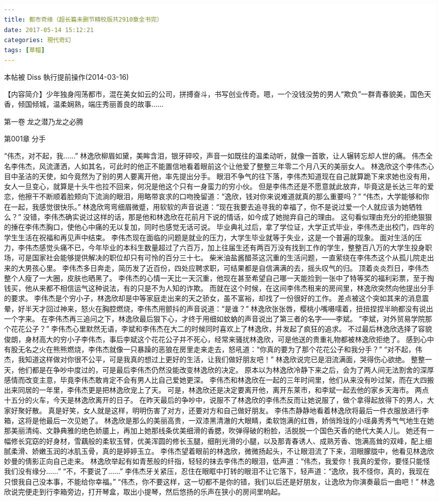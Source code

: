 ```yaml
---
title: 都市奇缘（超长篇未删节精校版共2910章全书完）
date: 2017-05-14 15:12:21
categories: 現代奇幻
tags: [草榴]
---
```

本帖被 Diss 執行提前操作(2014-03-16)
       
【内容简介】少年独身闯荡都市，混在美女如云的公司，拼搏奋斗，书写创业传奇。嗯，一个没钱没势的男人“欺负”一群青春貌美，国色天香，倾国倾城，温柔娴熟，端庄秀丽善良的故事……

第一卷 龙之潜乃龙之必腾

第001章 分手

“伟杰，对不起，我……”
林逸欣柳眉如黛，美眸含泪，银牙碎咬，声音一如既往的温柔动听，就像一首歌，让人辗转忘却人世的痛。
伟杰全名李伟杰，风流潇洒，人如其名，可此时的他正不能置信地看着眼前这个让他爱了整整三年零二个月八天的美丽女人。
林逸欣这个李伟杰心目中圣洁的天使，如今竟然为了别的男人要离开他，率先提出分手。
眼泪不争气的往下落，李伟杰知道现在自己就算跪下来求她也没有用，女人一旦变心，就算是十头牛也拉不回来，何况是他这个只有一身蛮力的穷小伙。
但是李伟杰还是不愿意就此放弃，毕竟这是长达三年的爱恋，他擦干不断顺着脸颊向下流淌的眼泪，用略带哀求的口吻挽留道：“逸欣，钱对你来说难道就真的那么重要吗？”
“伟杰，大学能够和你在一起，我感觉很快乐。”
林逸欣弯弯细眉微蹙，用软软的声音说道：“现在我要去追寻我的幸福了，你不是说过爱一个人就应该为她牺牲么？”
没错，李伟杰确实说过这样的话，那是他和林逸欣在花前月下说的情话，如今成了她抛弃自己的理由。
这句看似理由充分的拒绝狠狠的捶在李伟杰胸口，使他心中痛的无以复加，同时也感觉无话可说。
毕业典礼过后，拿了学位证，大学正式毕业，李伟杰走出校门，四年的学生生活在祝福和再见声中结束。
李伟杰现在面临的问题是就业的压力，大学生毕业就等于失业，这是一个普遍的现象。
面对生活的压力，李伟杰感觉头痛不已，今年毕业的本科生数量超过了六百万，加上往届生还有两百万没有找到工作的学生，整整百八万的大学生投身职场，可是国家社会能够提供解决的职位却只有可怜的百分三十七。
柴米油盐酱醋茶这沉重的生活问题，一直萦绕在李伟杰这个从孤儿院走出来的大男孩心里。
李伟杰多日奔走，简历发了近百份，四处应聘求职，可结果都是自信满满的去，摇头叹气的归。
顶着炎炎烈日，李伟杰整个人瘦了一大圈，皮肤也晒黑了。
李伟杰的心情一天比一天沉重，他现在甚至希望自己哪一天能捡到一张中了特等奖的福利彩票，至于掏钱买，他从来都不相信运气这种说法，有的只是不为人知的诈欺。
而就在这个时候，在这间李伟杰租来的房间里，林逸欣突然向他提出分手的要求。
李伟杰是个穷小子，林逸欣却是中等家庭走出来的天之骄女，虽不富裕，却找了一份很好的工作。
差点被这个突如其来的消息震晕，好半天才回过神来，怒火在胸腔燃烧，李伟杰用颤抖的声音说道：“是谁？”
林逸欣张张唇，樱桃小嘴嗫嚅着，扭扭捏捏半晌都没有说出一个字来。
在李伟杰再三追问之下，林逸欣最后狠下心，才终于用细如蚊蚋的声音说出了第三者的名字——李斌。
“李斌，对外贸易学院那个花花公子？”
李伟杰心里默然无语，李斌和李伟杰在大二的时候同时喜欢上了林逸欣，并发起了疯狂的追求。
不过最后林逸欣选择了容貌俊朗，身材高大的穷小子李伟杰，事后李斌这个花花公子并不死心，经常来骚扰林逸欣，可是他送的贵重礼物都被林逸欣拒绝了。
感到心中有股无名之火在熊熊燃烧，李伟杰就像一只暴躁的恶狼在房里走来走去，怒吼道：“你真的要为了那个花花公子和我分手？”
“对不起，伟杰，我知道这样做对你很不公平，可是我真的想过上更好的生活，让我们做好朋友吧！”
林逸欣说完已是泪流满面，哭得伤心欲绝。
整整一天，他们都是在争吵中度过的，可是最后李伟杰仍然没能改变林逸欣的决定。
原本以为林逸欣冷静下来之后，会为了两人间无法割舍的深厚感情而改变主意，毕竟李伟杰敢肯定不会有男人比自己爱她更深。
李伟杰和林逸欣在一起的三年时间里，他们从来没有吵过架，而在大四搬出来同居的一年里，李伟杰更是把林逸欣宠上了天。
可是，林逸欣还是决定要离开他，离开东莱市，和李斌一起去他的家乡天海市。
两点十五分的火车，今天是林逸欣离开的日子。
在昨天最后的争吵中，说服不了林逸欣的李伟杰反而让她说服了，做个拿得起放得下的男人，大家好聚好散。
真是好笑，女人就是这样，明明伤害了对方，还要对方和自己做好朋友。
李伟杰静静地看着林逸欣将最后一件衣服放进行李箱，这将是他最后一次见她了。
林逸欣是那么的美丽高贵，一双漆黑清澈的大眼睛，柔软饱满的红唇，娇俏玲珑的小瑶鼻秀秀气气地生在她那美丽清纯、文静典雅的绝色娇靥上，再加上她那线条优美细滑的香腮，吹弹得破的粉脸，活脱脱一个国色天香的绝代大美人儿。
她还有一幅修长窕窈的好身材，雪藕般的柔软玉臂，优美浑圆的修长玉腿，细削光滑的小腿，以及那青春诱人、成熟芳香、饱满高耸的双峰，配上细腻柔滑、娇嫩玉润的冰肌玉骨，真的是婷婷玉立。
李伟杰望着眼前的林逸欣，微微扬起头，不让眼泪流了下来，泪眼朦胧中，他看见林逸欣妙曼的倩影正向自己走来。
林逸欣举起有如青葱般的纤指，轻轻的抹去李伟杰的眼泪，低声道：“伟杰，我爱你！我真的爱你，要怪只能怪我们没有缘分……”
“不，不要说了……”
李伟杰牙关紧压，忍住在眼眶中打转的眼泪不让它落下，轻声道：“逸欣，我不怪你，真的，我现在只恨我自己没本事，不能给你幸福。”
“伟杰，你不要这样，这一切都不是你的错，我们以后还是好朋友，让逸欣为你演奏最后一曲吧！”
林逸欣说完便走到行李箱旁边，打开琴盒，取出小提琴，然后悠扬的乐声在狭小的房间里响起。
